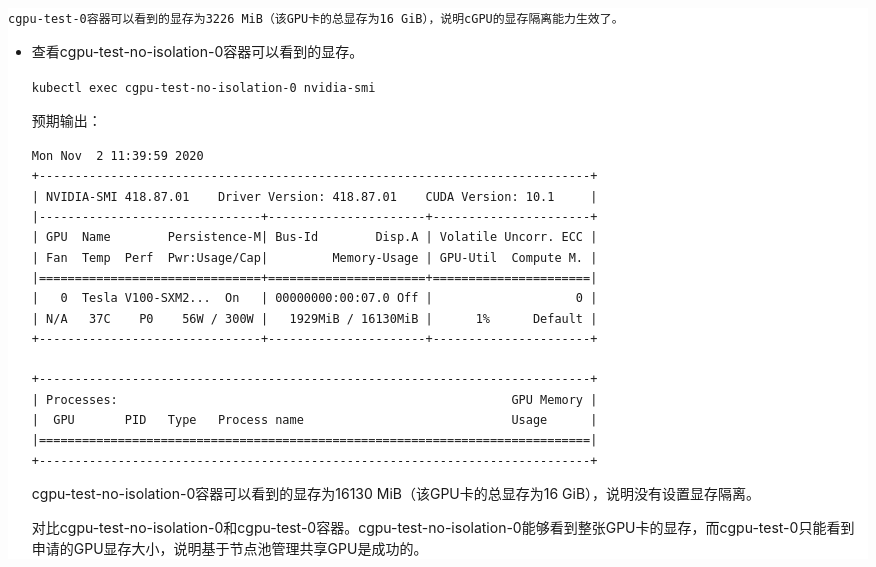     cgpu-test-0容器可以看到的显存为3226 MiB（该GPU卡的总显存为16 GiB），说明cGPU的显存隔离能力生效了。

-   查看cgpu-test-no-isolation-0容器可以看到的显存。

    ```
    kubectl exec cgpu-test-no-isolation-0 nvidia-smi
    ```

    预期输出：

    ```
    Mon Nov  2 11:39:59 2020
    +-----------------------------------------------------------------------------+
    | NVIDIA-SMI 418.87.01    Driver Version: 418.87.01    CUDA Version: 10.1     |
    |-------------------------------+----------------------+----------------------+
    | GPU  Name        Persistence-M| Bus-Id        Disp.A | Volatile Uncorr. ECC |
    | Fan  Temp  Perf  Pwr:Usage/Cap|         Memory-Usage | GPU-Util  Compute M. |
    |===============================+======================+======================|
    |   0  Tesla V100-SXM2...  On   | 00000000:00:07.0 Off |                    0 |
    | N/A   37C    P0    56W / 300W |   1929MiB / 16130MiB |      1%      Default |
    +-------------------------------+----------------------+----------------------+
    
    +-----------------------------------------------------------------------------+
    | Processes:                                                       GPU Memory |
    |  GPU       PID   Type   Process name                             Usage      |
    |=============================================================================|
    +-----------------------------------------------------------------------------+
    ```

    cgpu-test-no-isolation-0容器可以看到的显存为16130 MiB（该GPU卡的总显存为16 GiB），说明没有设置显存隔离。

    对比cgpu-test-no-isolation-0和cgpu-test-0容器。cgpu-test-no-isolation-0能够看到整张GPU卡的显存，而cgpu-test-0只能看到申请的GPU显存大小，说明基于节点池管理共享GPU是成功的。


